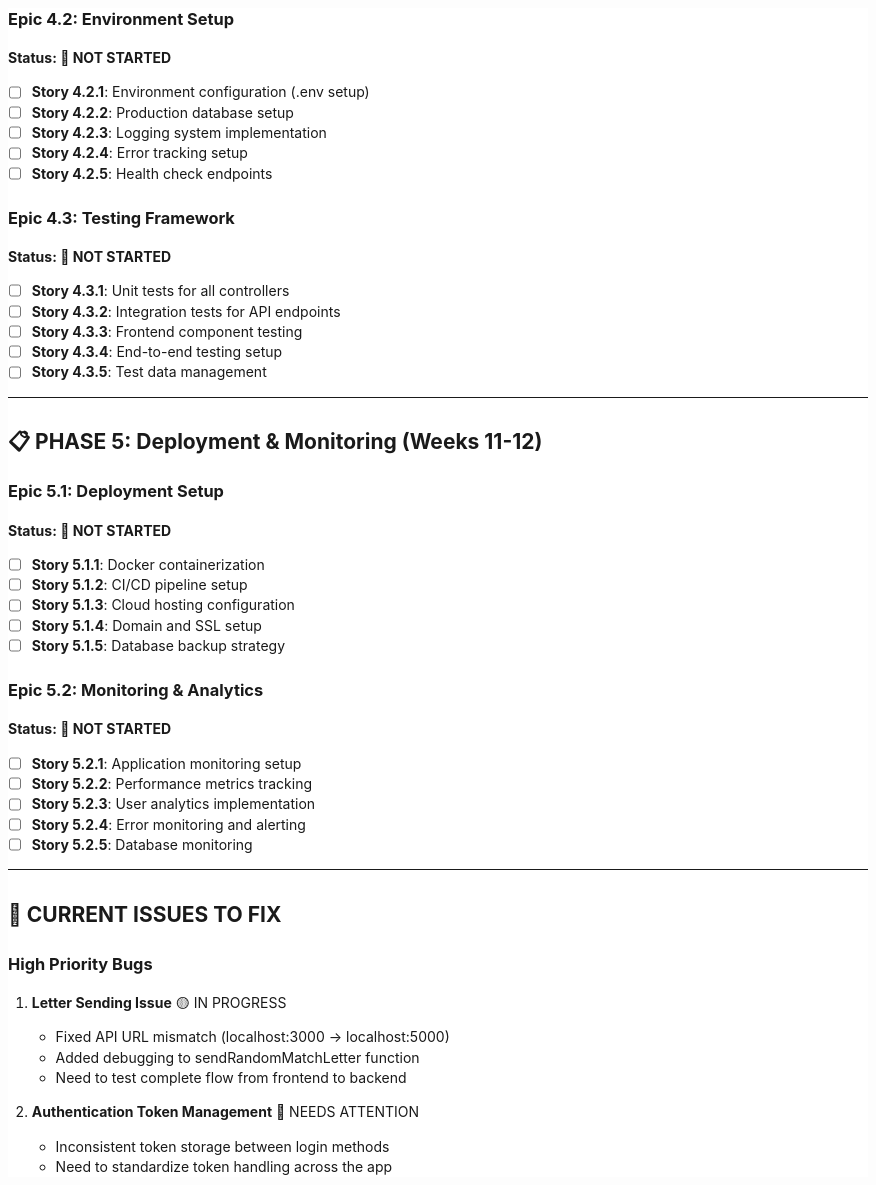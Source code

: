 ### Epic 4.2: Environment Setup
**Status: 🔴 NOT STARTED**
- [ ] **Story 4.2.1**: Environment configuration (.env setup)
- [ ] **Story 4.2.2**: Production database setup
- [ ] **Story 4.2.3**: Logging system implementation
- [ ] **Story 4.2.4**: Error tracking setup
- [ ] **Story 4.2.5**: Health check endpoints

### Epic 4.3: Testing Framework
**Status: 🔴 NOT STARTED**
- [ ] **Story 4.3.1**: Unit tests for all controllers
- [ ] **Story 4.3.2**: Integration tests for API endpoints
- [ ] **Story 4.3.3**: Frontend component testing
- [ ] **Story 4.3.4**: End-to-end testing setup
- [ ] **Story 4.3.5**: Test data management

---

## 📋 PHASE 5: Deployment & Monitoring (Weeks 11-12)

### Epic 5.1: Deployment Setup
**Status: 🔴 NOT STARTED**
- [ ] **Story 5.1.1**: Docker containerization
- [ ] **Story 5.1.2**: CI/CD pipeline setup
- [ ] **Story 5.1.3**: Cloud hosting configuration
- [ ] **Story 5.1.4**: Domain and SSL setup
- [ ] **Story 5.1.5**: Database backup strategy

### Epic 5.2: Monitoring & Analytics
**Status: 🔴 NOT STARTED**
- [ ] **Story 5.2.1**: Application monitoring setup
- [ ] **Story 5.2.2**: Performance metrics tracking
- [ ] **Story 5.2.3**: User analytics implementation
- [ ] **Story 5.2.4**: Error monitoring and alerting
- [ ] **Story 5.2.5**: Database monitoring

---

## 🔧 CURRENT ISSUES TO FIX

### High Priority Bugs
1. **Letter Sending Issue** 🟡 IN PROGRESS
   - Fixed API URL mismatch (localhost:3000 → localhost:5000)
   - Added debugging to sendRandomMatchLetter function
   - Need to test complete flow from frontend to backend

2. **Authentication Token Management** 🔴 NEEDS ATTENTION
   - Inconsistent token storage between login methods
   - Need to standardize token handling across the app

